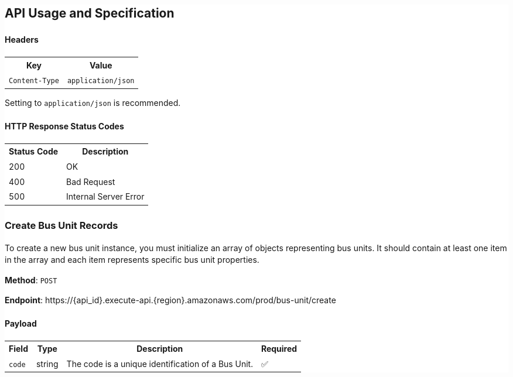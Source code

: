## API Usage and Specification
#### Headers
<table>
  <tr>
    <th>Key</th>
    <th>Value</th>
  </tr>
  <tr>
    <td>
      <code>Content-Type</code>
    </td>
    <td>
      <code>application/json</code>
    </td>
  </tr>
</table>

Setting to `application/json` is recommended.

#### HTTP Response Status Codes
<table>
  <tr>
    <th>Status Code</th>
    <th>Description</th>
  </tr>
  <tr>
    <td>200</td>
    <td>OK</td>
  </tr>
  <tr>
    <td>400</td>
    <td>Bad Request</td>
  </tr>
  <tr>
    <td>500</td>
    <td>Internal Server Error</td>
  </tr>
</table>

### Create Bus Unit Records
To create a new bus unit instance, you must initialize an array of objects representing bus units. It should contain at least one item in the array and each item represents specific bus unit properties.

**Method**: `POST`

**Endpoint**: https://{api_id}.execute-api.{region}.amazonaws.com/prod/bus-unit/create

#### Payload
<table>
  <tr>
    <th>Field</th>
    <th>Type</th>
    <th>Description</th>
    <th>Required</th>
  </tr>
  <tr>
    <td>
      <code>code</code>
    </td>
    <td>string</td>
    <td>The code is a unique identification of a Bus Unit.</td>
    <td>✅</td>